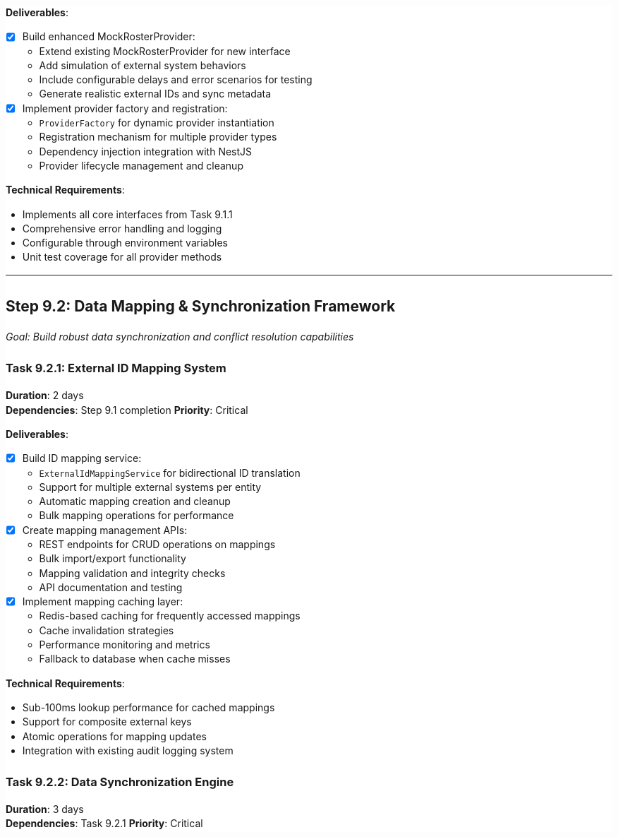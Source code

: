 **Deliverables**:
- [x] Build enhanced MockRosterProvider:
  - Extend existing MockRosterProvider for new interface
  - Add simulation of external system behaviors
  - Include configurable delays and error scenarios for testing
  - Generate realistic external IDs and sync metadata
- [x] Implement provider factory and registration:
  - `ProviderFactory` for dynamic provider instantiation
  - Registration mechanism for multiple provider types
  - Dependency injection integration with NestJS
  - Provider lifecycle management and cleanup

**Technical Requirements**:
- Implements all core interfaces from Task 9.1.1
- Comprehensive error handling and logging
- Configurable through environment variables
- Unit test coverage for all provider methods

---

## Step 9.2: Data Mapping & Synchronization Framework
*Goal: Build robust data synchronization and conflict resolution capabilities*

### Task 9.2.1: External ID Mapping System
**Duration**: 2 days  
**Dependencies**: Step 9.1 completion
**Priority**: Critical

**Deliverables**:
- [x] Build ID mapping service:
  - `ExternalIdMappingService` for bidirectional ID translation
  - Support for multiple external systems per entity
  - Automatic mapping creation and cleanup
  - Bulk mapping operations for performance
- [x] Create mapping management APIs:
  - REST endpoints for CRUD operations on mappings
  - Bulk import/export functionality
  - Mapping validation and integrity checks
  - API documentation and testing
- [x] Implement mapping caching layer:
  - Redis-based caching for frequently accessed mappings
  - Cache invalidation strategies
  - Performance monitoring and metrics
  - Fallback to database when cache misses

**Technical Requirements**:
- Sub-100ms lookup performance for cached mappings
- Support for composite external keys
- Atomic operations for mapping updates
- Integration with existing audit logging system

### Task 9.2.2: Data Synchronization Engine
**Duration**: 3 days  
**Dependencies**: Task 9.2.1
**Priority**: Critical
